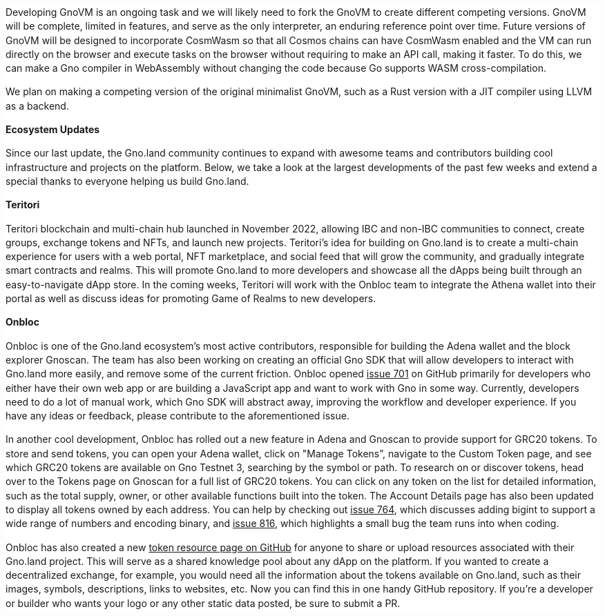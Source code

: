 Developing GnoVM is an ongoing task and we will likely need to fork the GnoVM to create different competing versions. GnoVM will be complete, limited in features, and serve as the only interpreter, an enduring reference point over time. Future versions of GnoVM will be designed to incorporate CosmWasm so that all Cosmos chains can have CosmWasm enabled and the VM can run directly on the browser and execute tasks on the browser without requiring to make an API call, making it faster. To do this, we can make a Gno compiler in WebAssembly without changing the code because Go supports WASM cross-compilation.

We plan on making a competing version of the original minimalist GnoVM, such as a Rust version with a JIT compiler using LLVM as a backend.

**Ecosystem Updates**

Since our last update, the Gno.land community continues to expand with awesome teams and contributors building cool infrastructure and projects on the platform. Below, we take a look at the largest developments of the past few weeks and extend a special thanks to everyone helping us build Gno.land.

**Teritori**

Teritori blockchain and multi-chain hub launched in November 2022, allowing IBC and non-IBC communities to connect, create groups, exchange tokens and NFTs, and launch new projects. Teritori’s idea for building on Gno.land is to create a multi-chain experience for users with a web portal, NFT marketplace, and social feed that will grow the community, and gradually integrate smart contracts and realms. This will promote Gno.land to more developers and showcase all the dApps being built through an easy-to-navigate dApp store. In the coming weeks, Teritori will work with the Onbloc team to integrate the Athena wallet into their portal as well as discuss ideas for promoting Game of Realms to new developers.

**Onbloc**

Onbloc is one of the Gno.land ecosystem’s most active contributors, responsible for building the Adena wallet and the block explorer Gnoscan. The team has also been working on creating an official Gno SDK that will allow developers to interact with Gno.land more easily, and remove some of the current friction. Onbloc opened [issue 701](https://github.com/gnolang/gno/issues/701) on GitHub primarily for developers who either have their own web app or are building a JavaScript app and want to work with Gno in some way. Currently, developers need to do a lot of manual work, which Gno SDK will abstract away, improving the workflow and developer experience. If you have any ideas or feedback, please contribute to the aforementioned issue.

In another cool development, Onbloc has rolled out a new feature in Adena and Gnoscan to provide support for GRC20 tokens. To store and send tokens, you can open your Adena wallet, click on "Manage Tokens”, navigate to the Custom Token page, and see which GRC20 tokens are available on Gno Testnet 3, searching by the symbol or path. To research on or discover tokens, head over to the Tokens page on Gnoscan for a full list of GRC20 tokens. You can click on any token on the list for detailed information, such as the total supply, owner, or other available functions built into the token. The Account Details page has also been updated to display all tokens owned by each address. You can help by checking out [issue 764](https://github.com/gnolang/gno/pull/764), which discusses adding bigint to support a wide range of numbers and encoding binary, and [issue 816](https://github.com/gnolang/gno/pull/816), which highlights a small bug the team runs into when coding.

Onbloc has also created a new [token resource page on GitHub](http://github.com/onbloc/gnotokenresources) for anyone to share or upload resources associated with their Gno.land project. This will serve as a shared knowledge pool about any dApp on the platform. If you wanted to create a decentralized exchange, for example, you would need all the information about the tokens available on Gno.land, such as their images, symbols, descriptions, links to websites, etc. Now you can find this in one handy GitHub repository. If you’re a developer or builder who wants your logo or any other static data posted, be sure to submit a PR.
